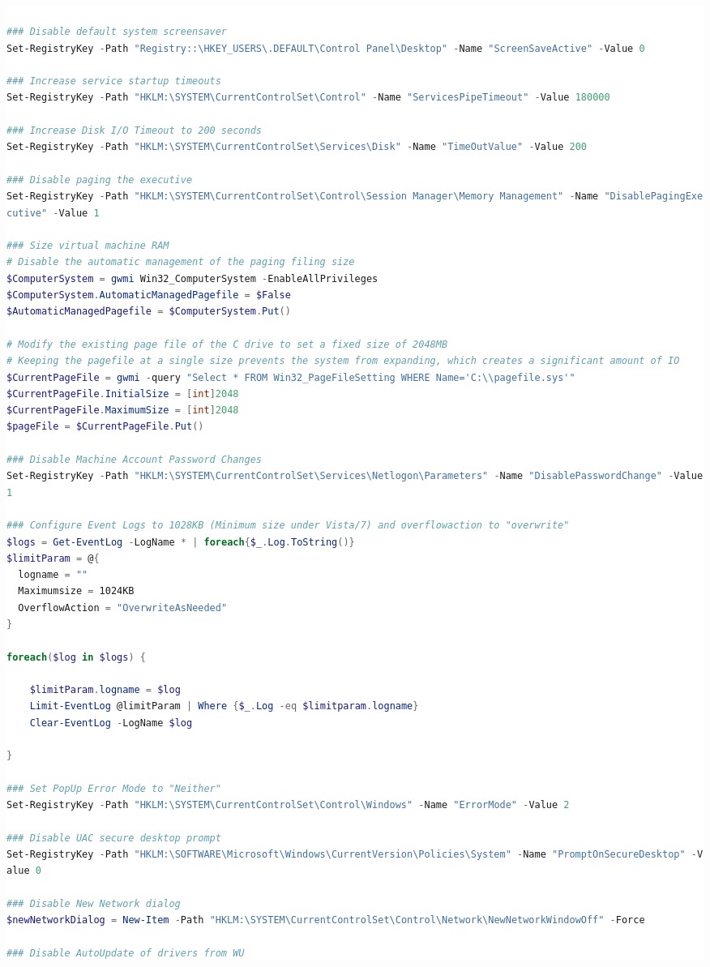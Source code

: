```Powershell
 
### Disable default system screensaver
Set-RegistryKey -Path "Registry::\HKEY_USERS\.DEFAULT\Control Panel\Desktop" -Name "ScreenSaveActive" -Value 0
 
### Increase service startup timeouts
Set-RegistryKey -Path "HKLM:\SYSTEM\CurrentControlSet\Control" -Name "ServicesPipeTimeout" -Value 180000
 
### Increase Disk I/O Timeout to 200 seconds
Set-RegistryKey -Path "HKLM:\SYSTEM\CurrentControlSet\Services\Disk" -Name "TimeOutValue" -Value 200
 
### Disable paging the executive
Set-RegistryKey -Path "HKLM:\SYSTEM\CurrentControlSet\Control\Session Manager\Memory Management" -Name "DisablePagingExecutive" -Value 1
 
### Size virtual machine RAM
# Disable the automatic management of the paging filing size
$ComputerSystem = gwmi Win32_ComputerSystem -EnableAllPrivileges
$ComputerSystem.AutomaticManagedPagefile = $False
$AutomaticManagedPagefile = $ComputerSystem.Put()
 
# Modify the existing page file of the C drive to set a fixed size of 2048MB
# Keeping the pagefile at a single size prevents the system from expanding, which creates a significant amount of IO
$CurrentPageFile = gwmi -query "Select * FROM Win32_PageFileSetting WHERE Name='C:\\pagefile.sys'"
$CurrentPageFile.InitialSize = [int]2048
$CurrentPageFile.MaximumSize = [int]2048
$pageFile = $CurrentPageFile.Put()
 
### Disable Machine Account Password Changes
Set-RegistryKey -Path "HKLM:\SYSTEM\CurrentControlSet\Services\Netlogon\Parameters" -Name "DisablePasswordChange" -Value 1
 
### Configure Event Logs to 1028KB (Minimum size under Vista/7) and overflowaction to "overwrite" 
$logs = Get-EventLog -LogName * | foreach{$_.Log.ToString()}
$limitParam = @{
  logname = ""
  Maximumsize = 1024KB
  OverflowAction = "OverwriteAsNeeded"
}
 
foreach($log in $logs) {
 
    $limitParam.logname = $log 
    Limit-EventLog @limitParam | Where {$_.Log -eq $limitparam.logname}
    Clear-EventLog -LogName $log
 
}
 
### Set PopUp Error Mode to "Neither" 
Set-RegistryKey -Path "HKLM:\SYSTEM\CurrentControlSet\Control\Windows" -Name "ErrorMode" -Value 2
 
### Disable UAC secure desktop prompt
Set-RegistryKey -Path "HKLM:\SOFTWARE\Microsoft\Windows\CurrentVersion\Policies\System" -Name "PromptOnSecureDesktop" -Value 0
 
### Disable New Network dialog
$newNetworkDialog = New-Item -Path "HKLM:\SYSTEM\CurrentControlSet\Control\Network\NewNetworkWindowOff" -Force
 
### Disable AutoUpdate of drivers from WU
```